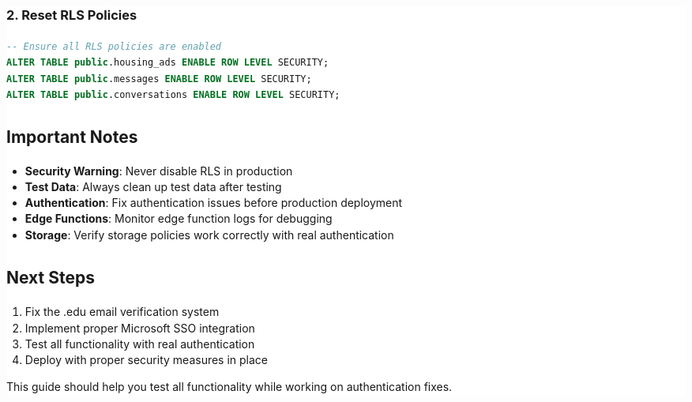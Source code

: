 ### 2. **Reset RLS Policies**
   ```sql
   -- Ensure all RLS policies are enabled
   ALTER TABLE public.housing_ads ENABLE ROW LEVEL SECURITY;
   ALTER TABLE public.messages ENABLE ROW LEVEL SECURITY;
   ALTER TABLE public.conversations ENABLE ROW LEVEL SECURITY;
   ```

## Important Notes

- **Security Warning**: Never disable RLS in production
- **Test Data**: Always clean up test data after testing
- **Authentication**: Fix authentication issues before production deployment
- **Edge Functions**: Monitor edge function logs for debugging
- **Storage**: Verify storage policies work correctly with real authentication

## Next Steps

1. Fix the .edu email verification system
2. Implement proper Microsoft SSO integration
3. Test all functionality with real authentication
4. Deploy with proper security measures in place

This guide should help you test all functionality while working on authentication fixes.